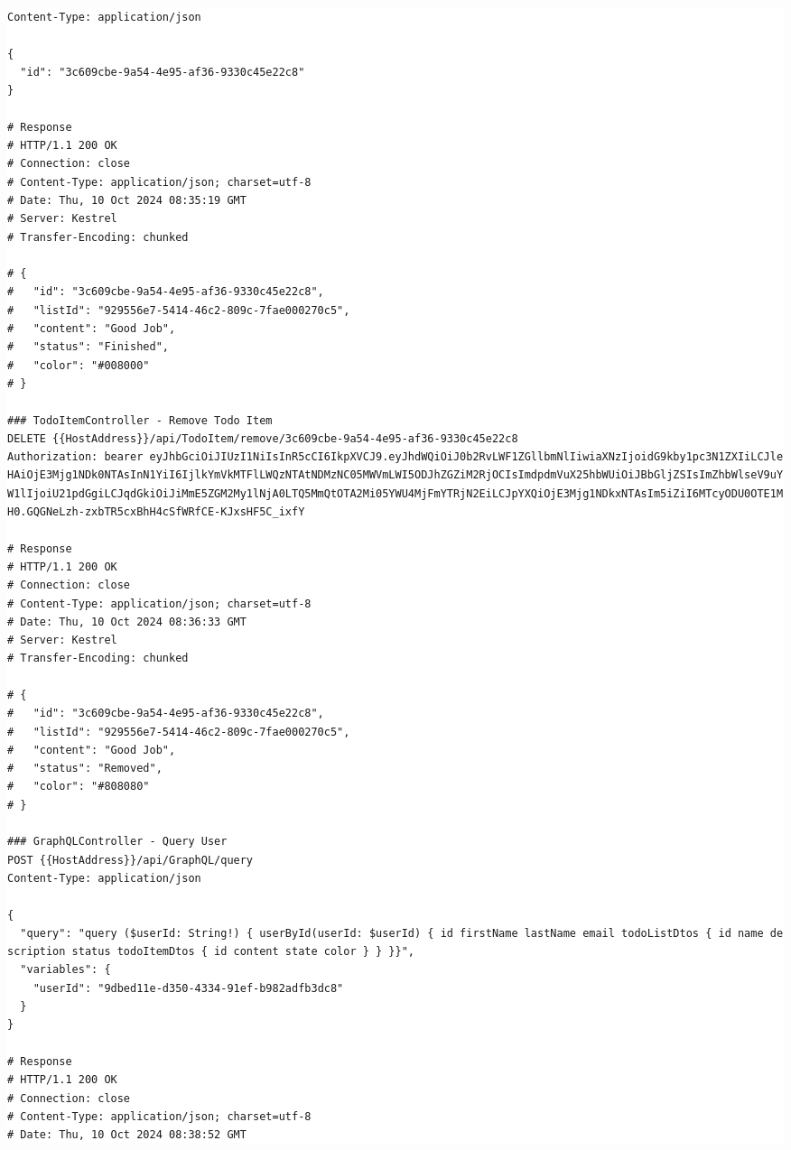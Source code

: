 ```http
Content-Type: application/json

{
  "id": "3c609cbe-9a54-4e95-af36-9330c45e22c8"
}

# Response
# HTTP/1.1 200 OK
# Connection: close
# Content-Type: application/json; charset=utf-8
# Date: Thu, 10 Oct 2024 08:35:19 GMT
# Server: Kestrel
# Transfer-Encoding: chunked

# {
#   "id": "3c609cbe-9a54-4e95-af36-9330c45e22c8",
#   "listId": "929556e7-5414-46c2-809c-7fae000270c5",
#   "content": "Good Job",
#   "status": "Finished",
#   "color": "#008000"
# }

### TodoItemController - Remove Todo Item
DELETE {{HostAddress}}/api/TodoItem/remove/3c609cbe-9a54-4e95-af36-9330c45e22c8
Authorization: bearer eyJhbGciOiJIUzI1NiIsInR5cCI6IkpXVCJ9.eyJhdWQiOiJ0b2RvLWF1ZGllbmNlIiwiaXNzIjoidG9kby1pc3N1ZXIiLCJleHAiOjE3Mjg1NDk0NTAsInN1YiI6IjlkYmVkMTFlLWQzNTAtNDMzNC05MWVmLWI5ODJhZGZiM2RjOCIsImdpdmVuX25hbWUiOiJBbGljZSIsImZhbWlseV9uYW1lIjoiU21pdGgiLCJqdGkiOiJiMmE5ZGM2My1lNjA0LTQ5MmQtOTA2Mi05YWU4MjFmYTRjN2EiLCJpYXQiOjE3Mjg1NDkxNTAsIm5iZiI6MTcyODU0OTE1MH0.GQGNeLzh-zxbTR5cxBhH4cSfWRfCE-KJxsHF5C_ixfY

# Response
# HTTP/1.1 200 OK
# Connection: close
# Content-Type: application/json; charset=utf-8
# Date: Thu, 10 Oct 2024 08:36:33 GMT
# Server: Kestrel
# Transfer-Encoding: chunked

# {
#   "id": "3c609cbe-9a54-4e95-af36-9330c45e22c8",
#   "listId": "929556e7-5414-46c2-809c-7fae000270c5",
#   "content": "Good Job",
#   "status": "Removed",
#   "color": "#808080"
# }

### GraphQLController - Query User
POST {{HostAddress}}/api/GraphQL/query
Content-Type: application/json

{
  "query": "query ($userId: String!) { userById(userId: $userId) { id firstName lastName email todoListDtos { id name description status todoItemDtos { id content state color } } }}",
  "variables": {
    "userId": "9dbed11e-d350-4334-91ef-b982adfb3dc8"
  }
}

# Response
# HTTP/1.1 200 OK
# Connection: close
# Content-Type: application/json; charset=utf-8
# Date: Thu, 10 Oct 2024 08:38:52 GMT
```